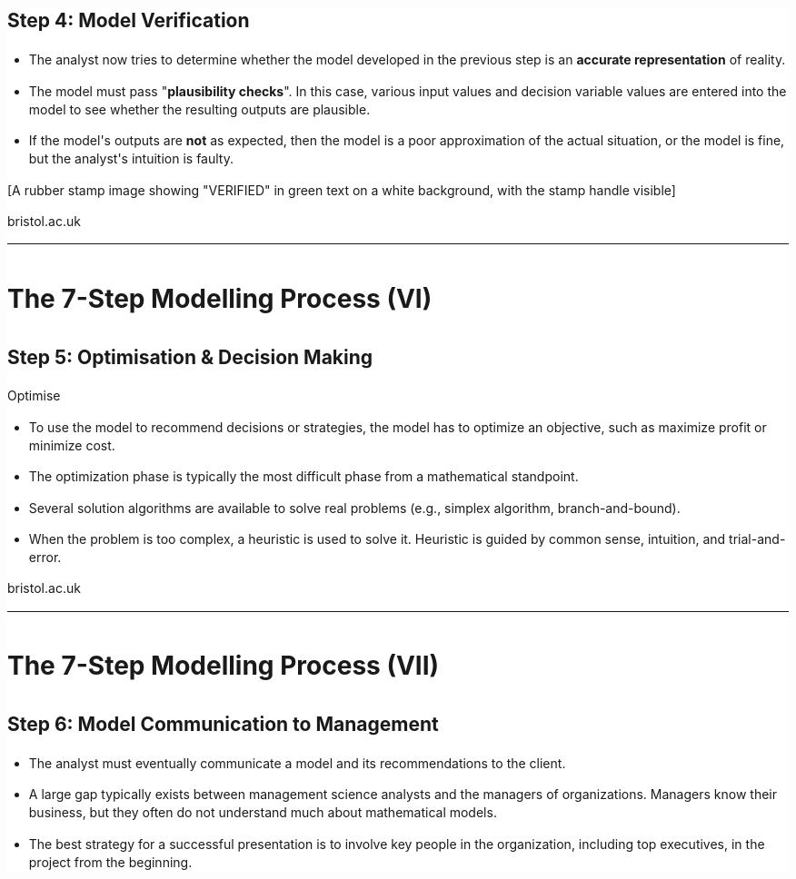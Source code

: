 ## Step 4: Model Verification

* The analyst now tries to determine whether the model developed in the previous step is an **accurate representation** of reality.

* The model must pass "**plausibility checks**". In this case, various input values and decision variable values are entered into the model to see whether the resulting outputs are plausible.

* If the model's outputs are **not** as expected, then the model is a poor approximation of the actual situation, or the model is fine, but the analyst's intuition is faulty.

[A rubber stamp image showing "VERIFIED" in green text on a white background, with the stamp handle visible]

bristol.ac.uk


---



# The 7-Step Modelling Process (VI)

## Step 5: Optimisation & Decision Making

Optimise

* To use the model to recommend decisions or strategies, the model has to optimize an objective, such as maximize profit or minimize cost.

* The optimization phase is typically the most difficult phase from a mathematical standpoint.

* Several solution algorithms are available to solve real problems (e.g., simplex algorithm, branch-and-bound).

* When the problem is too complex, a heuristic is used to solve it. Heuristic is guided by common sense, intuition, and trial-and-error.

bristol.ac.uk


---



# The 7-Step Modelling Process (VII)

## Step 6: Model Communication to Management

* The analyst must eventually communicate a model and its recommendations to the client.

* A large gap typically exists between management science analysts and the managers of organizations. Managers know their business, but they often do not understand much about mathematical models.

* The best strategy for a successful presentation is to involve key people in the organization, including top executives, in the project from the beginning.
